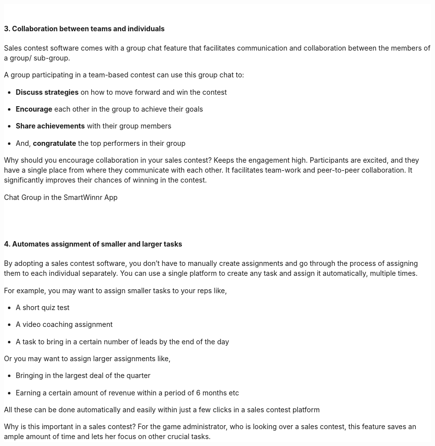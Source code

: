 <br>

#### **3. Collaboration between teams and individuals**

Sales contest software comes with a group chat feature that facilitates communication and collaboration between the members of a group/ sub-group. 

A group participating in a team-based contest can use this group chat to: 

* **Discuss strategies** on how to move forward and win the contest

* **Encourage** each other in the group to achieve their goals

* **Share achievements** with their group members

* And, **congratulate** the top performers in their group

<div class="ml_pro_tip ml-margin-bottom20">
  <p><span class="ml_text_bold">Why should you encourage collaboration in your sales contest?</span> Keeps the engagement high. Participants are excited, and they have a single place from where they communicate with each other. It facilitates team-work and peer-to-peer collaboration. It significantly improves their chances of winning in the contest.</p>
</div>


<div class="text-center">
  <p class="ml_text_bold">Chat Group in the SmartWinnr App</p>
  <img alt="" src="/images/blog-121/chat.png" class="ml-blog-page-image">
</div>

<br>

#### **4. Automates assignment of smaller and larger tasks**

By adopting a sales contest software, you don’t have to manually create assignments and go through the process of assigning them to each individual separately. You can use a single platform to create any task and assign it automatically, multiple times. 

For example, you may want to assign <span class="ml_text_bold">smaller tasks</span> to your reps like,

* A short quiz test

* A video coaching assignment

* A task to bring in a certain number of leads by the end of the day 

Or you may want to assign larger assignments like, 

* Bringing in the largest deal of the quarter

* Earning a certain amount of revenue within a period of 6 months etc

All these can be done automatically and easily within just a few clicks in a sales contest platform 

<div class="ml_pro_tip ml-margin-bottom20">
  <p><span class="ml_text_bold">Why is this important in a sales contest?</span> For the game administrator, who is looking over a sales contest, this feature saves an ample amount of time and lets her focus on other crucial tasks.</p>
</div>
